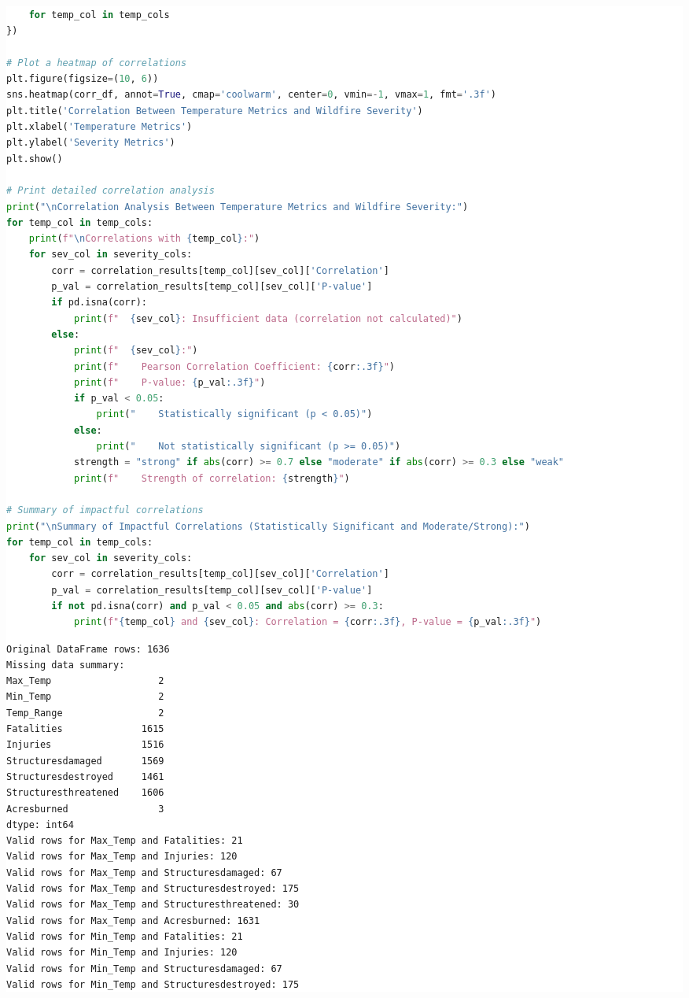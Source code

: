 ```python
    for temp_col in temp_cols
})

# Plot a heatmap of correlations
plt.figure(figsize=(10, 6))
sns.heatmap(corr_df, annot=True, cmap='coolwarm', center=0, vmin=-1, vmax=1, fmt='.3f')
plt.title('Correlation Between Temperature Metrics and Wildfire Severity')
plt.xlabel('Temperature Metrics')
plt.ylabel('Severity Metrics')
plt.show()

# Print detailed correlation analysis
print("\nCorrelation Analysis Between Temperature Metrics and Wildfire Severity:")
for temp_col in temp_cols:
    print(f"\nCorrelations with {temp_col}:")
    for sev_col in severity_cols:
        corr = correlation_results[temp_col][sev_col]['Correlation']
        p_val = correlation_results[temp_col][sev_col]['P-value']
        if pd.isna(corr):
            print(f"  {sev_col}: Insufficient data (correlation not calculated)")
        else:
            print(f"  {sev_col}:")
            print(f"    Pearson Correlation Coefficient: {corr:.3f}")
            print(f"    P-value: {p_val:.3f}")
            if p_val < 0.05:
                print("    Statistically significant (p < 0.05)")
            else:
                print("    Not statistically significant (p >= 0.05)")
            strength = "strong" if abs(corr) >= 0.7 else "moderate" if abs(corr) >= 0.3 else "weak"
            print(f"    Strength of correlation: {strength}")

# Summary of impactful correlations
print("\nSummary of Impactful Correlations (Statistically Significant and Moderate/Strong):")
for temp_col in temp_cols:
    for sev_col in severity_cols:
        corr = correlation_results[temp_col][sev_col]['Correlation']
        p_val = correlation_results[temp_col][sev_col]['P-value']
        if not pd.isna(corr) and p_val < 0.05 and abs(corr) >= 0.3:
            print(f"{temp_col} and {sev_col}: Correlation = {corr:.3f}, P-value = {p_val:.3f}")
```

    Original DataFrame rows: 1636
    Missing data summary:
    Max_Temp                   2
    Min_Temp                   2
    Temp_Range                 2
    Fatalities              1615
    Injuries                1516
    Structuresdamaged       1569
    Structuresdestroyed     1461
    Structuresthreatened    1606
    Acresburned                3
    dtype: int64
    Valid rows for Max_Temp and Fatalities: 21
    Valid rows for Max_Temp and Injuries: 120
    Valid rows for Max_Temp and Structuresdamaged: 67
    Valid rows for Max_Temp and Structuresdestroyed: 175
    Valid rows for Max_Temp and Structuresthreatened: 30
    Valid rows for Max_Temp and Acresburned: 1631
    Valid rows for Min_Temp and Fatalities: 21
    Valid rows for Min_Temp and Injuries: 120
    Valid rows for Min_Temp and Structuresdamaged: 67
    Valid rows for Min_Temp and Structuresdestroyed: 175